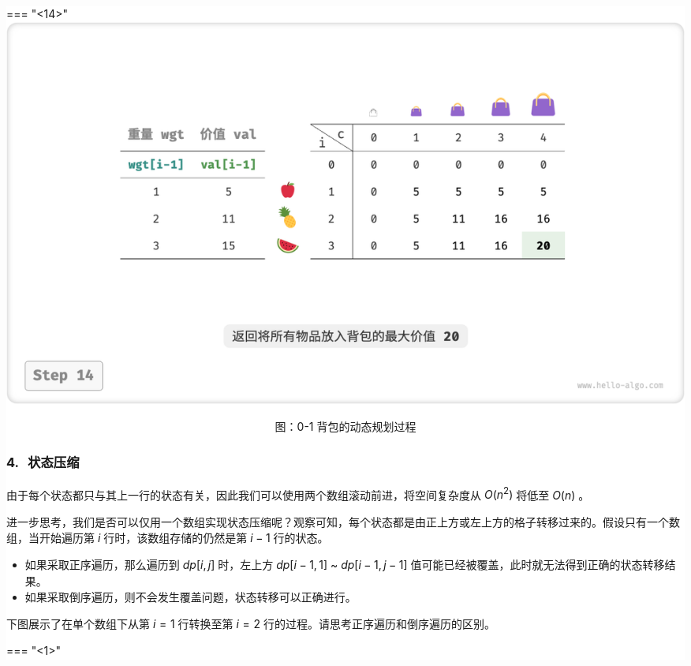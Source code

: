 === "<14>"
    ![knapsack_dp_step14](knapsack_problem.assets/knapsack_dp_step14.png)

<p align="center"> 图：0-1 背包的动态规划过程 </p>

### 4. &nbsp; 状态压缩

由于每个状态都只与其上一行的状态有关，因此我们可以使用两个数组滚动前进，将空间复杂度从 $O(n^2)$ 将低至 $O(n)$ 。

进一步思考，我们是否可以仅用一个数组实现状态压缩呢？观察可知，每个状态都是由正上方或左上方的格子转移过来的。假设只有一个数组，当开始遍历第 $i$ 行时，该数组存储的仍然是第 $i-1$ 行的状态。

- 如果采取正序遍历，那么遍历到 $dp[i, j]$ 时，左上方 $dp[i-1, 1]$ ~ $dp[i-1, j-1]$ 值可能已经被覆盖，此时就无法得到正确的状态转移结果。
- 如果采取倒序遍历，则不会发生覆盖问题，状态转移可以正确进行。

下图展示了在单个数组下从第 $i = 1$ 行转换至第 $i = 2$ 行的过程。请思考正序遍历和倒序遍历的区别。

=== "<1>"